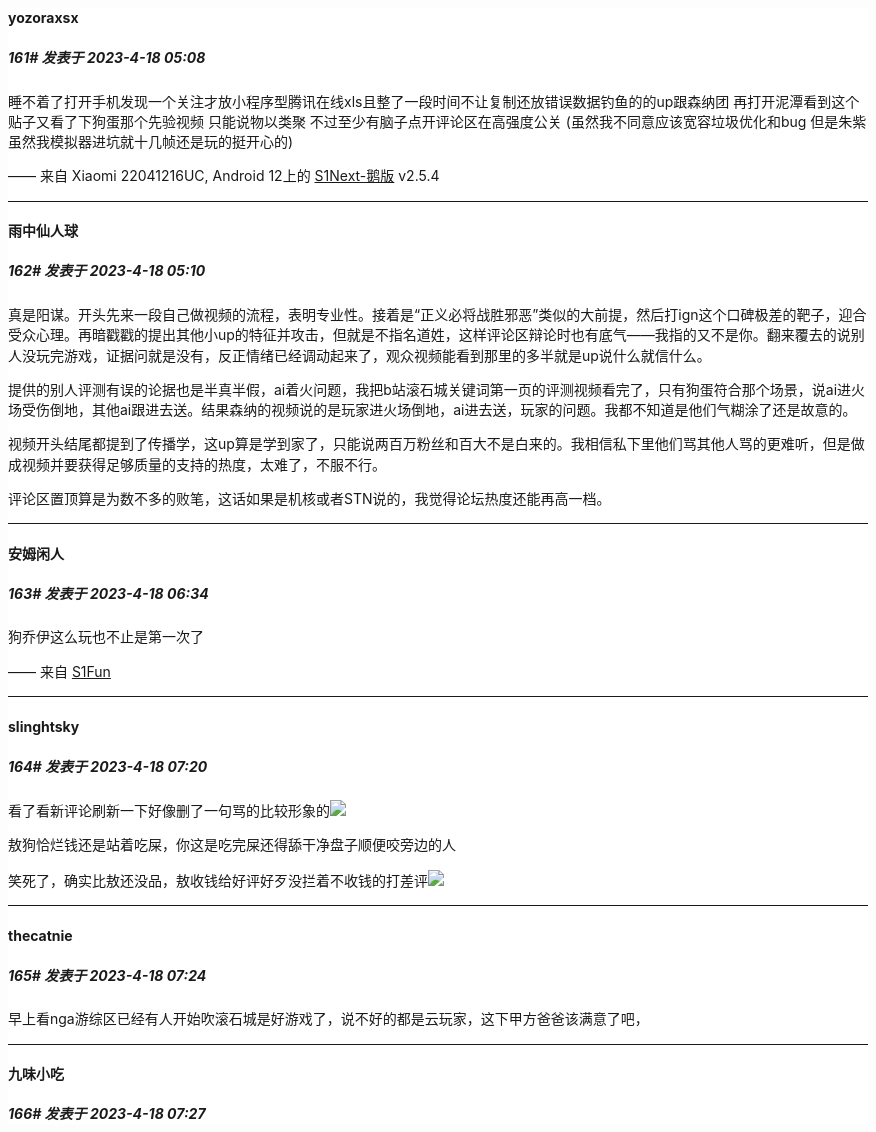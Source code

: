 ####  yozoraxsx  
##### 161#       发表于 2023-4-18 05:08

睡不着了打开手机发现一个关注才放小程序型腾讯在线xls且整了一段时间不让复制还放错误数据钓鱼的的up跟森纳团 再打开泥潭看到这个贴子又看了下狗蛋那个先验视频 只能说物以类聚 不过至少有脑子点开评论区在高强度公关
(虽然我不同意应该宽容垃圾优化和bug 但是朱紫虽然我模拟器进坑就十几帧还是玩的挺开心的)

—— 来自 Xiaomi 22041216UC, Android 12上的 [S1Next-鹅版](https://github.com/ykrank/S1-Next/releases) v2.5.4

*****

####  雨中仙人球  
##### 162#       发表于 2023-4-18 05:10

真是阳谋。开头先来一段自己做视频的流程，表明专业性。接着是“正义必将战胜邪恶”类似的大前提，然后打ign这个口碑极差的靶子，迎合受众心理。再暗戳戳的提出其他小up的特征并攻击，但就是不指名道姓，这样评论区辩论时也有底气——我指的又不是你。翻来覆去的说别人没玩完游戏，证据问就是没有，反正情绪已经调动起来了，观众视频能看到那里的多半就是up说什么就信什么。

提供的别人评测有误的论据也是半真半假，ai着火问题，我把b站滚石城关键词第一页的评测视频看完了，只有狗蛋符合那个场景，说ai进火场受伤倒地，其他ai跟进去送。结果森纳的视频说的是玩家进火场倒地，ai进去送，玩家的问题。我都不知道是他们气糊涂了还是故意的。

视频开头结尾都提到了传播学，这up算是学到家了，只能说两百万粉丝和百大不是白来的。我相信私下里他们骂其他人骂的更难听，但是做成视频并要获得足够质量的支持的热度，太难了，不服不行。

评论区置顶算是为数不多的败笔，这话如果是机核或者STN说的，我觉得论坛热度还能再高一档。

*****

####  安姆闲人  
##### 163#       发表于 2023-4-18 06:34

狗乔伊这么玩也不止是第一次了

—— 来自 [S1Fun](https://s1fun.koalcat.com)

*****

####  slinghtsky  
##### 164#       发表于 2023-4-18 07:20

看了看新评论刷新一下好像删了一句骂的比较形象的<img src="https://static.saraba1st.com/image/smiley/face2017/037.png" referrerpolicy="no-referrer">

敖狗恰烂钱还是站着吃屎，你这是吃完屎还得舔干净盘子顺便咬旁边的人

笑死了，确实比敖还没品，敖收钱给好评好歹没拦着不收钱的打差评<img src="https://static.saraba1st.com/image/smiley/face2017/018.png" referrerpolicy="no-referrer">

*****

####  thecatnie  
##### 165#       发表于 2023-4-18 07:24

早上看nga游综区已经有人开始吹滚石城是好游戏了，说不好的都是云玩家，这下甲方爸爸该满意了吧，

*****

####  九味小吃  
##### 166#       发表于 2023-4-18 07:27
